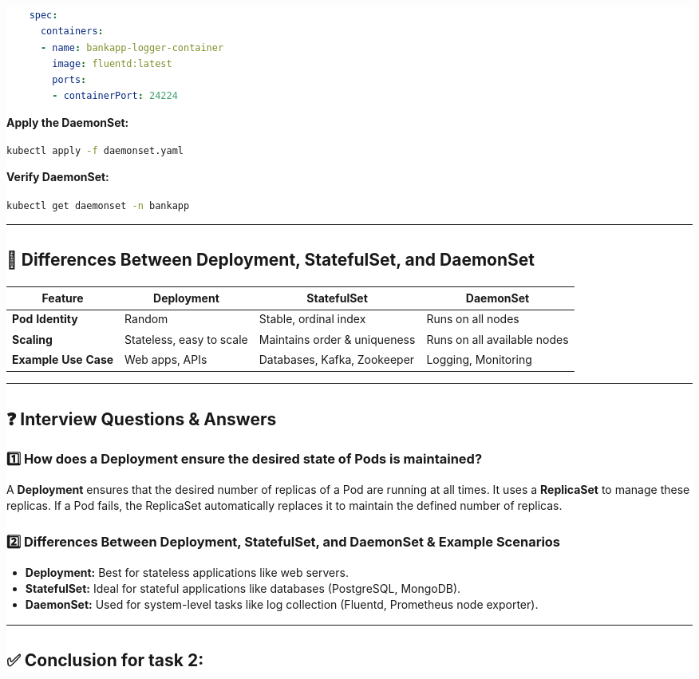 ```yaml
    spec:
      containers:
      - name: bankapp-logger-container
        image: fluentd:latest
        ports:
        - containerPort: 24224
```

**Apply the DaemonSet:**
```bash
kubectl apply -f daemonset.yaml
```

**Verify DaemonSet:**
```bash
kubectl get daemonset -n bankapp
```

---

## 📌 Differences Between Deployment, StatefulSet, and DaemonSet

| Feature        | Deployment | StatefulSet | DaemonSet |
|---------------|------------|-------------|------------|
| **Pod Identity** | Random | Stable, ordinal index | Runs on all nodes |
| **Scaling** | Stateless, easy to scale | Maintains order & uniqueness | Runs on all available nodes |
| **Example Use Case** | Web apps, APIs | Databases, Kafka, Zookeeper | Logging, Monitoring |

---

## ❓ Interview Questions & Answers

### 1️⃣ How does a Deployment ensure the desired state of Pods is maintained?
A **Deployment** ensures that the desired number of replicas of a Pod are running at all times. It uses a **ReplicaSet** to manage these replicas. If a Pod fails, the ReplicaSet automatically replaces it to maintain the defined number of replicas.

### 2️⃣ Differences Between Deployment, StatefulSet, and DaemonSet & Example Scenarios
- **Deployment:** Best for stateless applications like web servers.
- **StatefulSet:** Ideal for stateful applications like databases (PostgreSQL, MongoDB).
- **DaemonSet:** Used for system-level tasks like log collection (Fluentd, Prometheus node exporter).

---

## ✅ Conclusion for task 2: 
